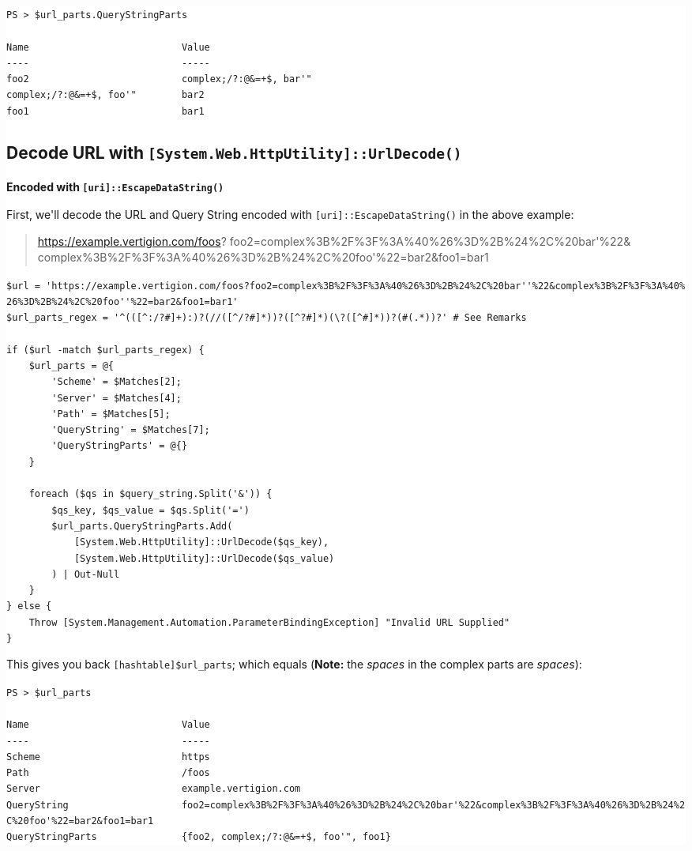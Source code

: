 
    PS > $url_parts.QueryStringParts

    Name                           Value
    ----                           -----
    foo2                           complex;/?:@&=+$, bar'"
    complex;/?:@&=+$, foo'"        bar2
    foo1                           bar1

## Decode URL with `[System.Web.HttpUtility]::UrlDecode()`
**Encoded with `[uri]::EscapeDataString()`**

First, we'll decode the URL and Query String encoded with `[uri]::EscapeDataString()` in the above example:

> https://example.vertigion.com/foos?
> foo2=complex%3B%2F%3F%3A%40%26%3D%2B%24%2C%20bar'%22&
> complex%3B%2F%3F%3A%40%26%3D%2B%24%2C%20foo'%22=bar2&foo1=bar1

    $url = 'https://example.vertigion.com/foos?foo2=complex%3B%2F%3F%3A%40%26%3D%2B%24%2C%20bar''%22&complex%3B%2F%3F%3A%40%26%3D%2B%24%2C%20foo''%22=bar2&foo1=bar1'
    $url_parts_regex = '^(([^:/?#]+):)?(//([^/?#]*))?([^?#]*)(\?([^#]*))?(#(.*))?' # See Remarks

    if ($url -match $url_parts_regex) {
        $url_parts = @{
            'Scheme' = $Matches[2];
            'Server' = $Matches[4];
            'Path' = $Matches[5];
            'QueryString' = $Matches[7];
            'QueryStringParts' = @{}
        }

        foreach ($qs in $query_string.Split('&')) {
            $qs_key, $qs_value = $qs.Split('=')
            $url_parts.QueryStringParts.Add(
                [System.Web.HttpUtility]::UrlDecode($qs_key),
                [System.Web.HttpUtility]::UrlDecode($qs_value)
            ) | Out-Null
        }
    } else {
        Throw [System.Management.Automation.ParameterBindingException] "Invalid URL Supplied"
    }

This gives you back `[hashtable]$url_parts`; which equals (**Note:** the *spaces* in the complex parts are *spaces*):

    PS > $url_parts

    Name                           Value
    ----                           -----
    Scheme                         https
    Path                           /foos
    Server                         example.vertigion.com
    QueryString                    foo2=complex%3B%2F%3F%3A%40%26%3D%2B%24%2C%20bar'%22&complex%3B%2F%3F%3A%40%26%3D%2B%24%2C%20foo'%22=bar2&foo1=bar1
    QueryStringParts               {foo2, complex;/?:@&=+$, foo'", foo1}
